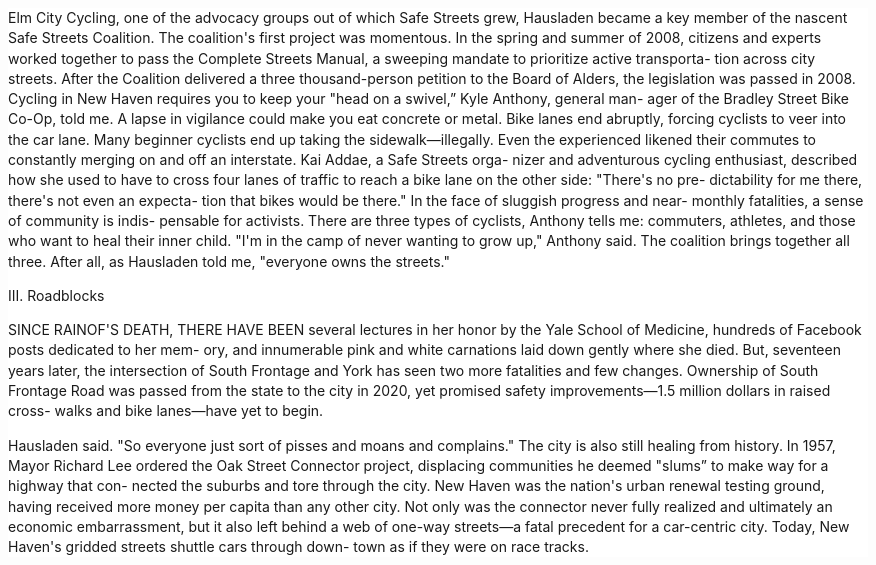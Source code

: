 Elm City Cycling, one of the advocacy groups out
of which Safe Streets grew, Hausladen became a key
member of the nascent Safe Streets Coalition. The
coalition's first project was momentous. In the spring
and summer of 2008, citizens and experts worked
together to pass the Complete Streets Manual, a
sweeping mandate to prioritize active transporta-
tion across city streets. After the Coalition delivered
a three thousand-person petition to the Board of
Alders, the legislation was passed in 2008.
Cycling in New Haven requires you to keep
your "head on a swivel,” Kyle Anthony, general man-
ager of the Bradley Street Bike Co-Op, told me. A
lapse in vigilance could make you eat concrete or
metal. Bike lanes end abruptly, forcing cyclists to
veer into the car lane. Many beginner cyclists end up
taking the sidewalk—illegally. Even the experienced
likened their commutes to constantly merging on
and off an interstate. Kai Addae, a Safe Streets orga-
nizer and adventurous cycling enthusiast, described
how she used to have to cross four lanes of traffic to
reach a bike lane on the other side: "There's no pre-
dictability for me there, there's not even an expecta-
tion that bikes would be there."
In the face of sluggish progress and near-
monthly fatalities, a sense of community is indis-
pensable for activists. There are three types of
cyclists, Anthony tells me: commuters, athletes, and
those who want to heal their inner child. "I'm in the
camp of never wanting to grow up," Anthony said.
The coalition brings together all three. After all, as
Hausladen told me, "everyone owns the streets."

III. Roadblocks

SINCE RAINOF'S DEATH, THERE HAVE BEEN several
lectures in her honor by the Yale School of Medicine,
hundreds of Facebook posts dedicated to her mem-
ory, and innumerable pink and white carnations
laid down gently where she died. But, seventeen
years later, the intersection of South Frontage and
York has seen two more fatalities and few changes.
Ownership of South Frontage Road was passed
from the state to the city in 2020, yet promised safety
improvements—1.5 million dollars in raised cross-
walks and bike lanes—have yet to begin.

Hausladen said. "So everyone just sort of pisses and
moans and complains."
The city is also still healing from history. In
1957, Mayor Richard Lee ordered the Oak Street
Connector project, displacing communities he
deemed "slums” to make way for a highway that con-
nected the suburbs and tore through the city. New
Haven was the nation's urban renewal testing ground,
having received more money per capita than any
other city. Not only was the connector never fully
realized and ultimately an economic embarrassment,
but it also left behind a web of one-way streets—a
fatal precedent for a car-centric city. Today, New
Haven's gridded streets shuttle cars through down-
town as if they were on race tracks.
